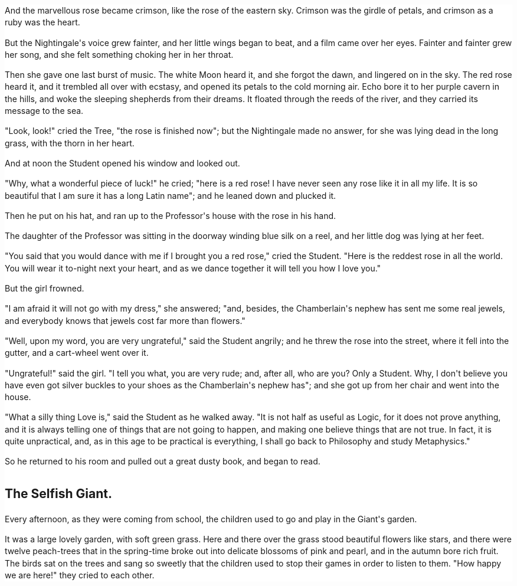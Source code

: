 And the marvellous rose became crimson, like the rose of the eastern sky.  Crimson was the girdle of petals, and crimson as a ruby was the heart.

But the Nightingale's voice grew fainter, and her little wings began to beat, and a film came over her eyes.  Fainter and fainter grew her song, and she felt something choking her in her throat.

Then she gave one last burst of music.  The white Moon heard it, and she forgot the dawn, and lingered on in the sky.  The red rose heard it, and it trembled all over with ecstasy, and opened its petals to the cold morning air.  Echo bore it to her purple cavern in the hills, and woke the sleeping shepherds from their dreams.  It floated through the reeds of the river, and they carried its message to the sea.

"Look, look!" cried the Tree, "the rose is finished now"; but the Nightingale made no answer, for she was lying dead in the long grass, with the thorn in her heart.

And at noon the Student opened his window and looked out.

"Why, what a wonderful piece of luck!" he cried; "here is a red rose!  I have never seen any rose like it in all my life.  It is so beautiful that I am sure it has a long Latin name"; and he leaned down and plucked it.

Then he put on his hat, and ran up to the Professor's house with the rose in his hand.

The daughter of the Professor was sitting in the doorway winding blue silk on a reel, and her little dog was lying at her feet.

"You said that you would dance with me if I brought you a red rose," cried the Student.  "Here is the reddest rose in all the world.  You will wear it to-night next your heart, and as we dance together it will tell you how I love you."

But the girl frowned.

"I am afraid it will not go with my dress," she answered; "and, besides, the Chamberlain's nephew has sent me some real jewels, and everybody knows that jewels cost far more than flowers."

"Well, upon my word, you are very ungrateful," said the Student angrily; and he threw the rose into the street, where it fell into the gutter, and a cart-wheel went over it.

"Ungrateful!" said the girl.  "I tell you what, you are very rude; and, after all, who are you?  Only a Student.  Why, I don't believe you have even got silver buckles to your shoes as the Chamberlain's nephew has"; and she got up from her chair and went into the house.

"What a silly thing Love is," said the Student as he walked away.  "It is not half as useful as Logic, for it does not prove anything, and it is always telling one of things that are not going to happen, and making one believe things that are not true.  In fact, it is quite unpractical, and, as in this age to be practical is everything, I shall go back to Philosophy and study Metaphysics."

So he returned to his room and pulled out a great dusty book, and began to read.


## The Selfish Giant.

Every afternoon, as they were coming from school, the children used to go and play in the Giant's garden.

It was a large lovely garden, with soft green grass.  Here and there over the grass stood beautiful flowers like stars, and there were twelve peach-trees that in the spring-time broke out into delicate blossoms of pink and pearl, and in the autumn bore rich fruit.  The birds sat on the trees and sang so sweetly that the children used to stop their games in order to listen to them.  "How happy we are here!" they cried to each other.
